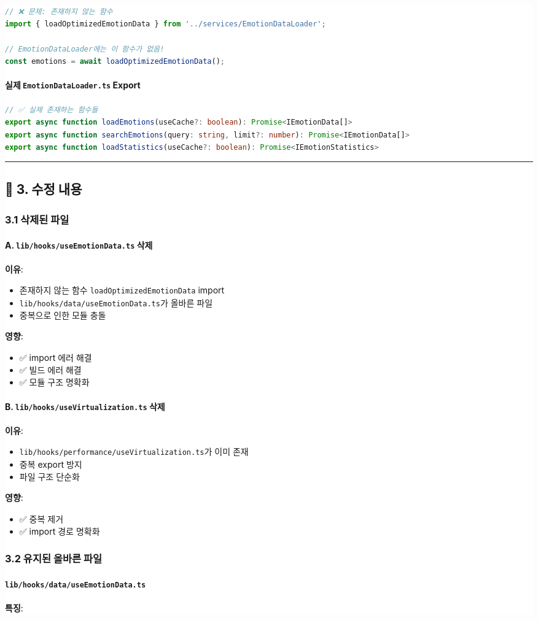```typescript
// ❌ 문제: 존재하지 않는 함수
import { loadOptimizedEmotionData } from '../services/EmotionDataLoader';

// EmotionDataLoader에는 이 함수가 없음!
const emotions = await loadOptimizedEmotionData();
```

#### 실제 `EmotionDataLoader.ts` Export

```typescript
// ✅ 실제 존재하는 함수들
export async function loadEmotions(useCache?: boolean): Promise<IEmotionData[]>
export async function searchEmotions(query: string, limit?: number): Promise<IEmotionData[]>
export async function loadStatistics(useCache?: boolean): Promise<IEmotionStatistics>
```

---

## 🔧 3. 수정 내용

### 3.1 삭제된 파일

#### A. `lib/hooks/useEmotionData.ts` 삭제

**이유**:

- 존재하지 않는 함수 `loadOptimizedEmotionData` import
- `lib/hooks/data/useEmotionData.ts`가 올바른 파일
- 중복으로 인한 모듈 충돌

**영향**:

- ✅ import 에러 해결
- ✅ 빌드 에러 해결
- ✅ 모듈 구조 명확화

#### B. `lib/hooks/useVirtualization.ts` 삭제

**이유**:

- `lib/hooks/performance/useVirtualization.ts`가 이미 존재
- 중복 export 방지
- 파일 구조 단순화

**영향**:

- ✅ 중복 제거
- ✅ import 경로 명확화

### 3.2 유지된 올바른 파일

#### `lib/hooks/data/useEmotionData.ts`

**특징**:
